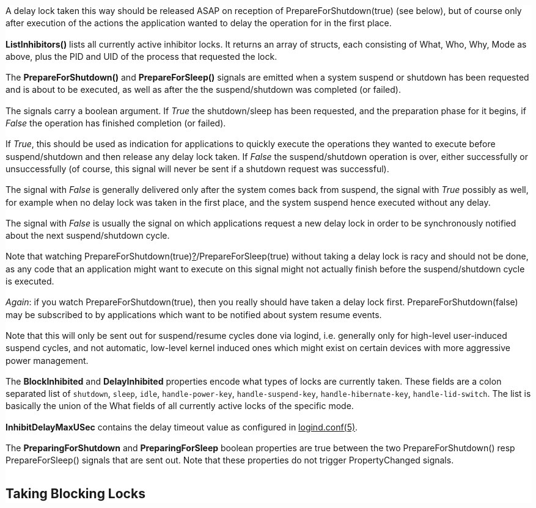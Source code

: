 A delay lock taken this way should be released ASAP on reception of PrepareForShutdown(true) (see below), but of course only after execution of the actions the application wanted to delay the operation for in the first place.

**ListInhibitors()** lists all currently active inhibitor locks. It returns an array of structs, each consisting of What, Who, Why, Mode as above, plus the PID and UID of the process that requested the lock.

The **PrepareForShutdown()** and **PrepareForSleep()** signals are emitted when a system suspend or shutdown has been requested and is about to be executed, as well as after the the suspend/shutdown was completed (or failed).

The signals carry a boolean argument.
If _True_ the shutdown/sleep has been requested, and the preparation phase for it begins, if _False_ the operation has finished completion (or failed).

If _True_, this should be used as indication for applications to quickly execute the operations they wanted to execute before suspend/shutdown and then release any delay lock taken.
If _False_ the suspend/shutdown operation is over, either successfully or unsuccessfully (of course, this signal will never be sent if a shutdown request was successful).

The signal with _False_ is generally delivered only after the system comes back from suspend, the signal with _True_ possibly as well, for example when no delay lock was taken in the first place, and the system suspend hence executed without any delay.

The signal with _False_ is usually the signal on which applications request a new delay lock in order to be synchronously notified about the next suspend/shutdown cycle.

Note that watching PrepareForShutdown(true)[?](//secure.freedesktop.org/write/www/ikiwiki.cgi?do=create&from=Software%2Fsystemd%2Finhibit&page=Software%2Fsystemd%2Finhibit%2FPrepareForSleep)/PrepareForSleep(true) without taking a delay lock is racy and should not be done, as any code that an application might want to execute on this signal might not actually finish before the suspend/shutdown cycle is executed.

_Again_: if you watch PrepareForShutdown(true), then you really should have taken a delay lock first. PrepareForShutdown(false) may be subscribed to by applications which want to be notified about system resume events.

Note that this will only be sent out for suspend/resume cycles done via logind, i.e. generally only for high-level user-induced suspend cycles, and not automatic, low-level kernel induced ones which might exist on certain devices with more aggressive power management.

The **BlockInhibited** and **DelayInhibited** properties encode what types of locks are currently taken. These fields are a colon separated list of `shutdown`, `sleep`, `idle`, `handle-power-key`, `handle-suspend-key`, `handle-hibernate-key`, `handle-lid-switch`. The list is basically the union of the What fields of all currently active locks of the specific mode.

**InhibitDelayMaxUSec** contains the delay timeout value as configured in [logind.conf(5)](http://www.freedesktop.org/software/systemd/man/logind.conf.html).

The **PreparingForShutdown** and **PreparingForSleep** boolean properties are true between the two PrepareForShutdown() resp PrepareForSleep() signals that are sent out.
Note that these properties do not trigger PropertyChanged signals.

## Taking Blocking Locks
